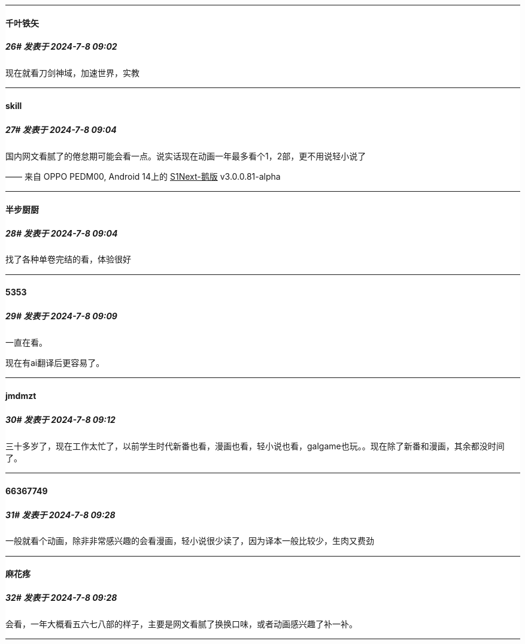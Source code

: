 *****

####  千叶铁矢  
##### 26#       发表于 2024-7-8 09:02

现在就看刀剑神域，加速世界，实教

*****

####  skill  
##### 27#       发表于 2024-7-8 09:04

国内网文看腻了的倦怠期可能会看一点。说实话现在动画一年最多看个1，2部，更不用说轻小说了

—— 来自 OPPO PEDM00, Android 14上的 [S1Next-鹅版](https://github.com/ykrank/S1-Next/releases) v3.0.0.81-alpha

*****

####  半步厨厨  
##### 28#       发表于 2024-7-8 09:04

找了各种单卷完结的看，体验很好

*****

####  5353  
##### 29#       发表于 2024-7-8 09:09

一直在看。

现在有ai翻译后更容易了。

*****

####  jmdmzt  
##### 30#       发表于 2024-7-8 09:12

三十多岁了，现在工作太忙了，以前学生时代新番也看，漫画也看，轻小说也看，galgame也玩。。现在除了新番和漫画，其余都没时间了。

*****

####  66367749  
##### 31#       发表于 2024-7-8 09:28

一般就看个动画，除非非常感兴趣的会看漫画，轻小说很少读了，因为译本一般比较少，生肉又费劲

*****

####  麻花疼  
##### 32#       发表于 2024-7-8 09:28

会看，一年大概看五六七八部的样子，主要是网文看腻了换换口味，或者动画感兴趣了补一补。

*****
